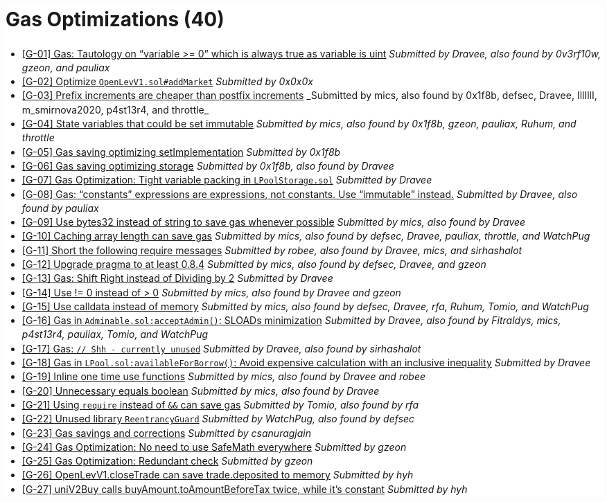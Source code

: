 [](#gas-optimizations-40)Gas Optimizations (40)
===============================================

*   [\[G-01\] Gas: Tautology on “variable >= 0” which is always true as variable is uint](https://github.com/code-423n4/2022-01-openleverage-findings/issues/132) _Submitted by Dravee, also found by 0v3rf10w, gzeon, and pauliax_
*   [\[G-02\] Optimize `OpenLevV1.sol#addMarket`](https://github.com/code-423n4/2022-01-openleverage-findings/issues/250) _Submitted by 0x0x0x_
*   [\[G-03\] Prefix increments are cheaper than postfix increments](https://github.com/code-423n4/2022-01-openleverage-findings/issues/13) _Submitted by mics, also found by 0x1f8b, defsec, Dravee, IllIllI, m_smirnova2020, p4st13r4, and throttle\_
*   [\[G-04\] State variables that could be set immutable](https://github.com/code-423n4/2022-01-openleverage-findings/issues/11) _Submitted by mics, also found by 0x1f8b, gzeon, pauliax, Ruhum, and throttle_
*   [\[G-05\] Gas saving optimizing setImplementation](https://github.com/code-423n4/2022-01-openleverage-findings/issues/115) _Submitted by 0x1f8b_
*   [\[G-06\] Gas saving optimizing storage](https://github.com/code-423n4/2022-01-openleverage-findings/issues/116) _Submitted by 0x1f8b, also found by Dravee_
*   [\[G-07\] Gas Optimization: Tight variable packing in `LPoolStorage.sol`](https://github.com/code-423n4/2022-01-openleverage-findings/issues/140) _Submitted by Dravee_
*   [\[G-08\] Gas: “constants” expressions are expressions, not constants. Use “immutable” instead.](https://github.com/code-423n4/2022-01-openleverage-findings/issues/123) _Submitted by Dravee, also found by pauliax_
*   [\[G-09\] Use bytes32 instead of string to save gas whenever possible](https://github.com/code-423n4/2022-01-openleverage-findings/issues/3) _Submitted by mics, also found by Dravee_
*   [\[G-10\] Caching array length can save gas](https://github.com/code-423n4/2022-01-openleverage-findings/issues/15) _Submitted by mics, also found by defsec, Dravee, pauliax, throttle, and WatchPug_
*   [\[G-11\] Short the following require messages](https://github.com/code-423n4/2022-01-openleverage-findings/issues/6) _Submitted by robee, also found by Dravee, mics, and sirhashalot_
*   [\[G-12\] Upgrade pragma to at least 0.8.4](https://github.com/code-423n4/2022-01-openleverage-findings/issues/18) _Submitted by mics, also found by defsec, Dravee, and gzeon_
*   [\[G-13\] Gas: Shift Right instead of Dividing by 2](https://github.com/code-423n4/2022-01-openleverage-findings/issues/131) _Submitted by Dravee_
*   [\[G-14\] Use != 0 instead of > 0](https://github.com/code-423n4/2022-01-openleverage-findings/issues/21) _Submitted by mics, also found by Dravee and gzeon_
*   [\[G-15\] Use calldata instead of memory](https://github.com/code-423n4/2022-01-openleverage-findings/issues/29) _Submitted by mics, also found by defsec, Dravee, rfa, Ruhum, Tomio, and WatchPug_
*   [\[G-16\] Gas in `Adminable.sol:acceptAdmin()`: SLOADs minimization](https://github.com/code-423n4/2022-01-openleverage-findings/issues/137) _Submitted by Dravee, also found by Fitraldys, mics, p4st13r4, pauliax, Tomio, and WatchPug_
*   [\[G-17\] Gas: `// Shh - currently unused`](https://github.com/code-423n4/2022-01-openleverage-findings/issues/153) _Submitted by Dravee, also found by sirhashalot_
*   [\[G-18\] Gas in `LPool.sol:availableForBorrow()`: Avoid expensive calculation with an inclusive inequality](https://github.com/code-423n4/2022-01-openleverage-findings/issues/148) _Submitted by Dravee_
*   [\[G-19\] Inline one time use functions](https://github.com/code-423n4/2022-01-openleverage-findings/issues/26) _Submitted by mics, also found by Dravee and robee_
*   [\[G-20\] Unnecessary equals boolean](https://github.com/code-423n4/2022-01-openleverage-findings/issues/20) _Submitted by mics, also found by Dravee_
*   [\[G-21\] Using `require` instead of `&&` can save gas](https://github.com/code-423n4/2022-01-openleverage-findings/issues/63) _Submitted by Tomio, also found by rfa_
*   [\[G-22\] Unused library `ReentrancyGuard`](https://github.com/code-423n4/2022-01-openleverage-findings/issues/209) _Submitted by WatchPug, also found by defsec_
*   [\[G-23\] Gas savings and corrections](https://github.com/code-423n4/2022-01-openleverage-findings/issues/212) _Submitted by csanuragjain_
*   [\[G-24\] Gas Optimization: No need to use SafeMath everywhere](https://github.com/code-423n4/2022-01-openleverage-findings/issues/225) _Submitted by gzeon_
*   [\[G-25\] Gas Optimization: Redundant check](https://github.com/code-423n4/2022-01-openleverage-findings/issues/236) _Submitted by gzeon_
*   [\[G-26\] OpenLevV1.closeTrade can save trade.deposited to memory](https://github.com/code-423n4/2022-01-openleverage-findings/issues/102) _Submitted by hyh_
*   [\[G-27\] uniV2Buy calls buyAmount.toAmountBeforeTax twice, while it’s constant](https://github.com/code-423n4/2022-01-openleverage-findings/issues/86) _Submitted by hyh_